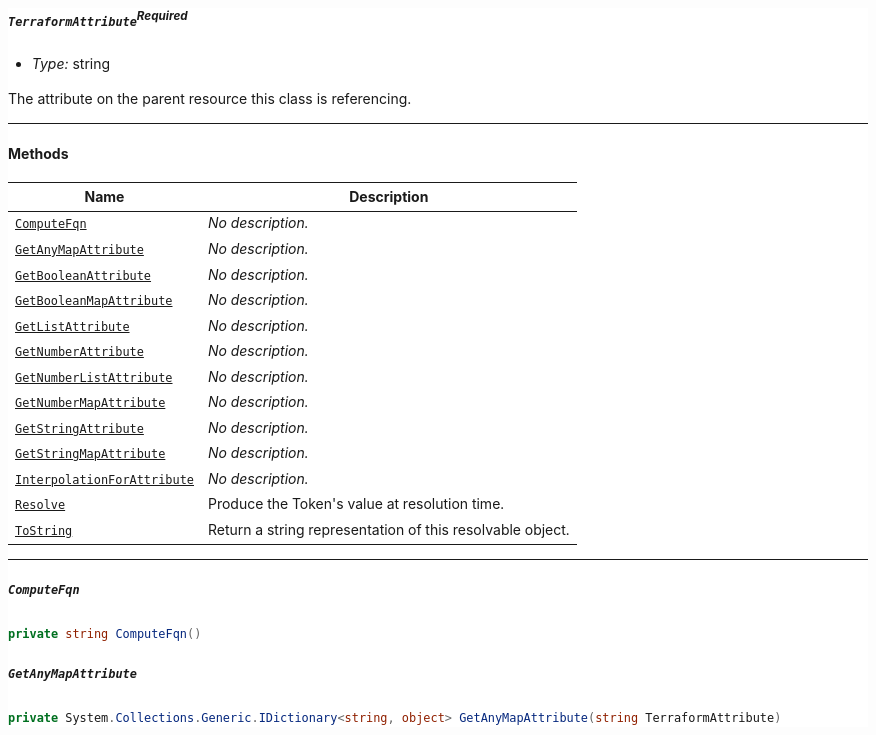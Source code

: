 
##### `TerraformAttribute`<sup>Required</sup> <a name="TerraformAttribute" id="@cdktf/provider-cloudflare.observatoryScheduledTest.ObservatoryScheduledTestTestDesktopReportOutputReference.Initializer.parameter.terraformAttribute"></a>

- *Type:* string

The attribute on the parent resource this class is referencing.

---

#### Methods <a name="Methods" id="Methods"></a>

| **Name** | **Description** |
| --- | --- |
| <code><a href="#@cdktf/provider-cloudflare.observatoryScheduledTest.ObservatoryScheduledTestTestDesktopReportOutputReference.computeFqn">ComputeFqn</a></code> | *No description.* |
| <code><a href="#@cdktf/provider-cloudflare.observatoryScheduledTest.ObservatoryScheduledTestTestDesktopReportOutputReference.getAnyMapAttribute">GetAnyMapAttribute</a></code> | *No description.* |
| <code><a href="#@cdktf/provider-cloudflare.observatoryScheduledTest.ObservatoryScheduledTestTestDesktopReportOutputReference.getBooleanAttribute">GetBooleanAttribute</a></code> | *No description.* |
| <code><a href="#@cdktf/provider-cloudflare.observatoryScheduledTest.ObservatoryScheduledTestTestDesktopReportOutputReference.getBooleanMapAttribute">GetBooleanMapAttribute</a></code> | *No description.* |
| <code><a href="#@cdktf/provider-cloudflare.observatoryScheduledTest.ObservatoryScheduledTestTestDesktopReportOutputReference.getListAttribute">GetListAttribute</a></code> | *No description.* |
| <code><a href="#@cdktf/provider-cloudflare.observatoryScheduledTest.ObservatoryScheduledTestTestDesktopReportOutputReference.getNumberAttribute">GetNumberAttribute</a></code> | *No description.* |
| <code><a href="#@cdktf/provider-cloudflare.observatoryScheduledTest.ObservatoryScheduledTestTestDesktopReportOutputReference.getNumberListAttribute">GetNumberListAttribute</a></code> | *No description.* |
| <code><a href="#@cdktf/provider-cloudflare.observatoryScheduledTest.ObservatoryScheduledTestTestDesktopReportOutputReference.getNumberMapAttribute">GetNumberMapAttribute</a></code> | *No description.* |
| <code><a href="#@cdktf/provider-cloudflare.observatoryScheduledTest.ObservatoryScheduledTestTestDesktopReportOutputReference.getStringAttribute">GetStringAttribute</a></code> | *No description.* |
| <code><a href="#@cdktf/provider-cloudflare.observatoryScheduledTest.ObservatoryScheduledTestTestDesktopReportOutputReference.getStringMapAttribute">GetStringMapAttribute</a></code> | *No description.* |
| <code><a href="#@cdktf/provider-cloudflare.observatoryScheduledTest.ObservatoryScheduledTestTestDesktopReportOutputReference.interpolationForAttribute">InterpolationForAttribute</a></code> | *No description.* |
| <code><a href="#@cdktf/provider-cloudflare.observatoryScheduledTest.ObservatoryScheduledTestTestDesktopReportOutputReference.resolve">Resolve</a></code> | Produce the Token's value at resolution time. |
| <code><a href="#@cdktf/provider-cloudflare.observatoryScheduledTest.ObservatoryScheduledTestTestDesktopReportOutputReference.toString">ToString</a></code> | Return a string representation of this resolvable object. |

---

##### `ComputeFqn` <a name="ComputeFqn" id="@cdktf/provider-cloudflare.observatoryScheduledTest.ObservatoryScheduledTestTestDesktopReportOutputReference.computeFqn"></a>

```csharp
private string ComputeFqn()
```

##### `GetAnyMapAttribute` <a name="GetAnyMapAttribute" id="@cdktf/provider-cloudflare.observatoryScheduledTest.ObservatoryScheduledTestTestDesktopReportOutputReference.getAnyMapAttribute"></a>

```csharp
private System.Collections.Generic.IDictionary<string, object> GetAnyMapAttribute(string TerraformAttribute)
```

